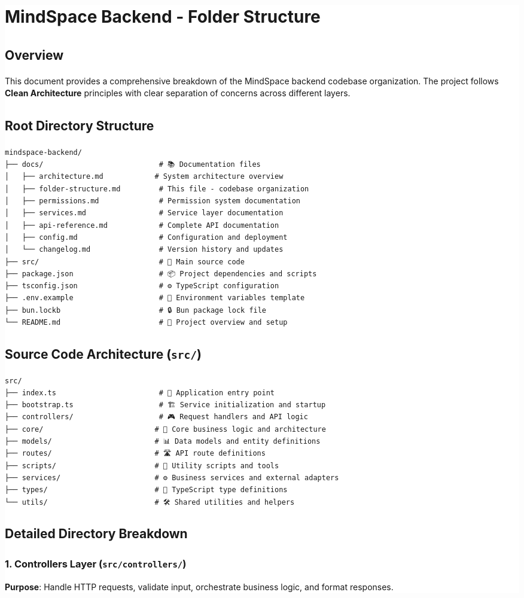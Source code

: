 # MindSpace Backend - Folder Structure

## Overview

This document provides a comprehensive breakdown of the MindSpace backend codebase organization. The project follows **Clean Architecture** principles with clear separation of concerns across different layers.

## Root Directory Structure

```
mindspace-backend/
├── docs/                           # 📚 Documentation files
│   ├── architecture.md            # System architecture overview
│   ├── folder-structure.md         # This file - codebase organization
│   ├── permissions.md              # Permission system documentation
│   ├── services.md                 # Service layer documentation
│   ├── api-reference.md            # Complete API documentation
│   ├── config.md                   # Configuration and deployment
│   └── changelog.md                # Version history and updates
├── src/                            # 🚀 Main source code
├── package.json                    # 📦 Project dependencies and scripts
├── tsconfig.json                   # ⚙️ TypeScript configuration
├── .env.example                    # 🔧 Environment variables template
├── bun.lockb                       # 🔒 Bun package lock file
└── README.md                       # 📖 Project overview and setup
```

## Source Code Architecture (`src/`)

```
src/
├── index.ts                        # 🎯 Application entry point
├── bootstrap.ts                    # 🏗️ Service initialization and startup
├── controllers/                    # 🎮 Request handlers and API logic
├── core/                          # 🧠 Core business logic and architecture
├── models/                        # 📊 Data models and entity definitions  
├── routes/                        # 🛣️ API route definitions
├── scripts/                       # 🔧 Utility scripts and tools
├── services/                      # ⚙️ Business services and external adapters
├── types/                         # 📝 TypeScript type definitions
└── utils/                         # 🛠️ Shared utilities and helpers
```

## Detailed Directory Breakdown

### 1. Controllers Layer (`src/controllers/`)

**Purpose**: Handle HTTP requests, validate input, orchestrate business logic, and format responses.
